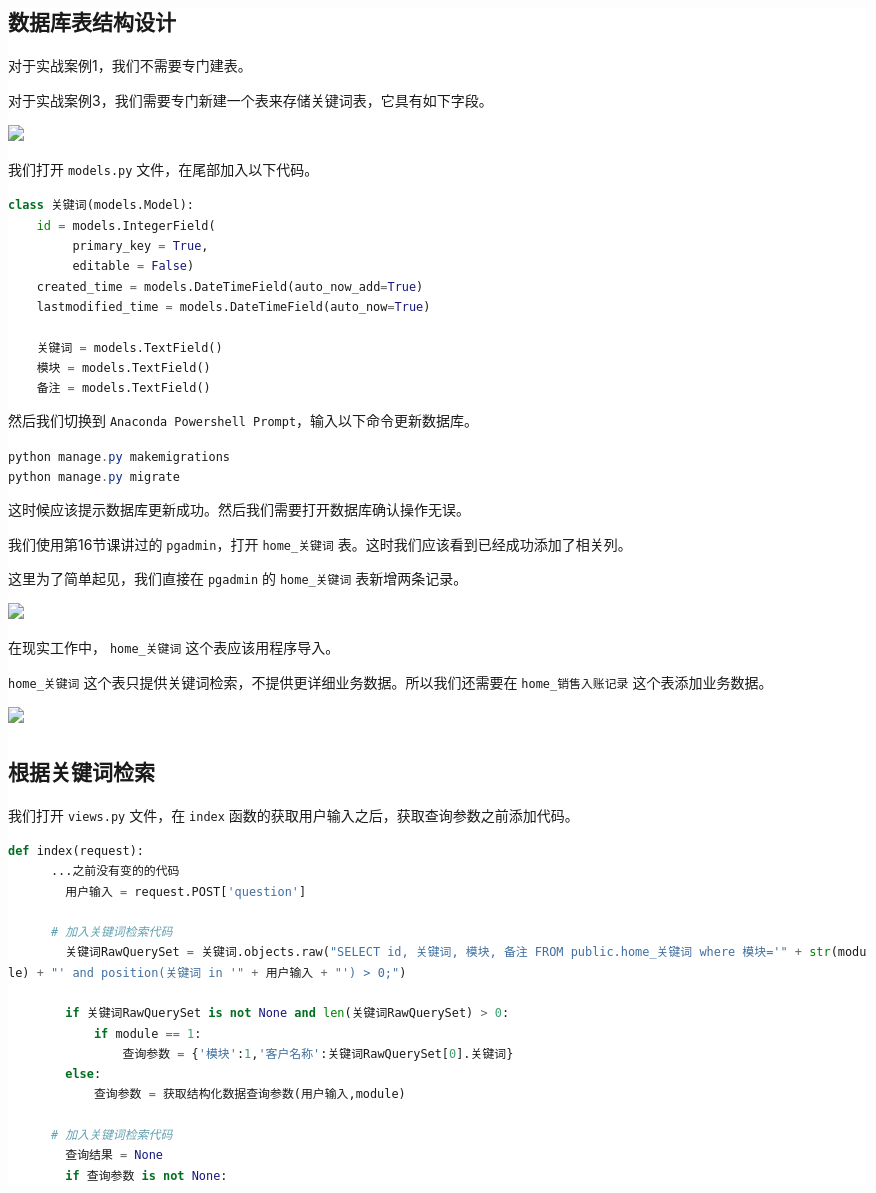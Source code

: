 ## 数据库表结构设计

对于实战案例1，我们不需要专门建表。

对于实战案例3，我们需要专门新建一个表来存储关键词表，它具有如下字段。

![](https://static001.geekbang.org/resource/image/bb/8f/bb51aea8ce0904cab958c4048c0ebb8f.jpg?wh=4508x1803)

我们打开 `models.py` 文件，在尾部加入以下代码。

```python
class 关键词(models.Model):
    id = models.IntegerField(
         primary_key = True,
         editable = False)
    created_time = models.DateTimeField(auto_now_add=True)
    lastmodified_time = models.DateTimeField(auto_now=True)

    关键词 = models.TextField()
    模块 = models.TextField()
    备注 = models.TextField()

```

然后我们切换到 `Anaconda Powershell Prompt`，输入以下命令更新数据库。

```powershell
python manage.py makemigrations
python manage.py migrate

```

这时候应该提示数据库更新成功。然后我们需要打开数据库确认操作无误。

我们使用第16节课讲过的 `pgadmin`，打开 `home_关键词` 表。这时我们应该看到已经成功添加了相关列。

这里为了简单起见，我们直接在 `pgadmin` 的 `home_关键词` 表新增两条记录。

![](https://static001.geekbang.org/resource/image/bb/6a/bb2086a0a01d61c153011466271ac96a.jpg?wh=4297x1772)

在现实工作中， `home_关键词` 这个表应该用程序导入。

`home_关键词` 这个表只提供关键词检索，不提供更详细业务数据。所以我们还需要在 `home_销售入账记录` 这个表添加业务数据。

![](https://static001.geekbang.org/resource/image/5f/e7/5f2fcbe73313863c63287eyybbb7d2e7.jpg?wh=6354x1404)

## 根据关键词检索

我们打开 `views.py` 文件，在 `index` 函数的获取用户输入之后，获取查询参数之前添加代码。

```python
def index(request):
      ...之前没有变的的代码
        用户输入 = request.POST['question']

      # 加入关键词检索代码
        关键词RawQuerySet = 关键词.objects.raw("SELECT id, 关键词, 模块, 备注 FROM public.home_关键词 where 模块='" + str(module) + "' and position(关键词 in '" + 用户输入 + "') > 0;")

        if 关键词RawQuerySet is not None and len(关键词RawQuerySet) > 0:
            if module == 1:
                查询参数 = {'模块':1,'客户名称':关键词RawQuerySet[0].关键词}
        else:
            查询参数 = 获取结构化数据查询参数(用户输入,module)

      # 加入关键词检索代码
        查询结果 = None
        if 查询参数 is not None:
```